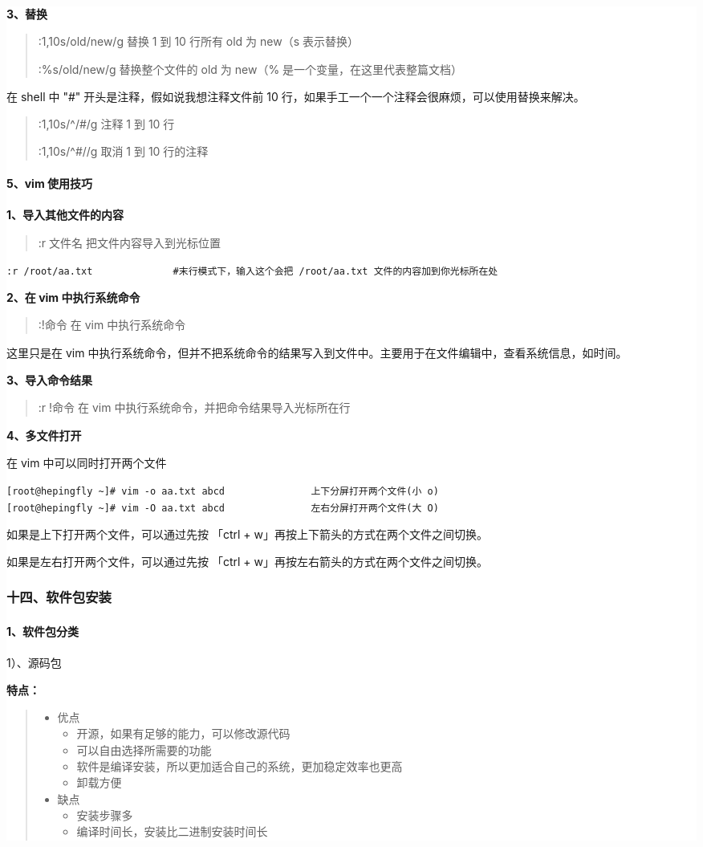**3、替换**

> :1,10s/old/new/g			替换 1 到 10 行所有 old 为 new（s 表示替换）
>
> :%s/old/new/g			替换整个文件的 old 为 new（% 是一个变量，在这里代表整篇文档）

在 shell 中 "#" 开头是注释，假如说我想注释文件前 10 行，如果手工一个一个注释会很麻烦，可以使用替换来解决。

> :1,10s/^/#/g				注释 1 到 10 行
>
> :1,10s/^#//g				取消 1 到 10 行的注释

#### 5、vim 使用技巧

**1、导入其他文件的内容**

> :r 文件名  			把文件内容导入到光标位置

```shell
:r /root/aa.txt              #末行模式下，输入这个会把 /root/aa.txt 文件的内容加到你光标所在处
```

**2、在 vim 中执行系统命令**

> :!命令				在 vim 中执行系统命令
>

这里只是在 vim 中执行系统命令，但并不把系统命令的结果写入到文件中。主要用于在文件编辑中，查看系统信息，如时间。 

**3、导入命令结果**

> :r  !命令				在 vim 中执行系统命令，并把命令结果导入光标所在行

**4、多文件打开**

在 vim 中可以同时打开两个文件

```shell
[root@hepingfly ~]# vim -o aa.txt abcd               上下分屏打开两个文件(小 o)
[root@hepingfly ~]# vim -O aa.txt abcd               左右分屏打开两个文件(大 O)
```

如果是上下打开两个文件，可以通过先按 「ctrl + w」再按上下箭头的方式在两个文件之间切换。

如果是左右打开两个文件，可以通过先按 「ctrl + w」再按左右箭头的方式在两个文件之间切换。

### 十四、软件包安装

#### 1、软件包分类

1）、源码包

**特点：**

> - 优点
>   - 开源，如果有足够的能力，可以修改源代码 
>   - 可以自由选择所需要的功能
>   - 软件是编译安装，所以更加适合自己的系统，更加稳定效率也更高
>   - 卸载方便
> - 缺点
>   - 安装步骤多
>   - 编译时间长，安装比二进制安装时间长 
